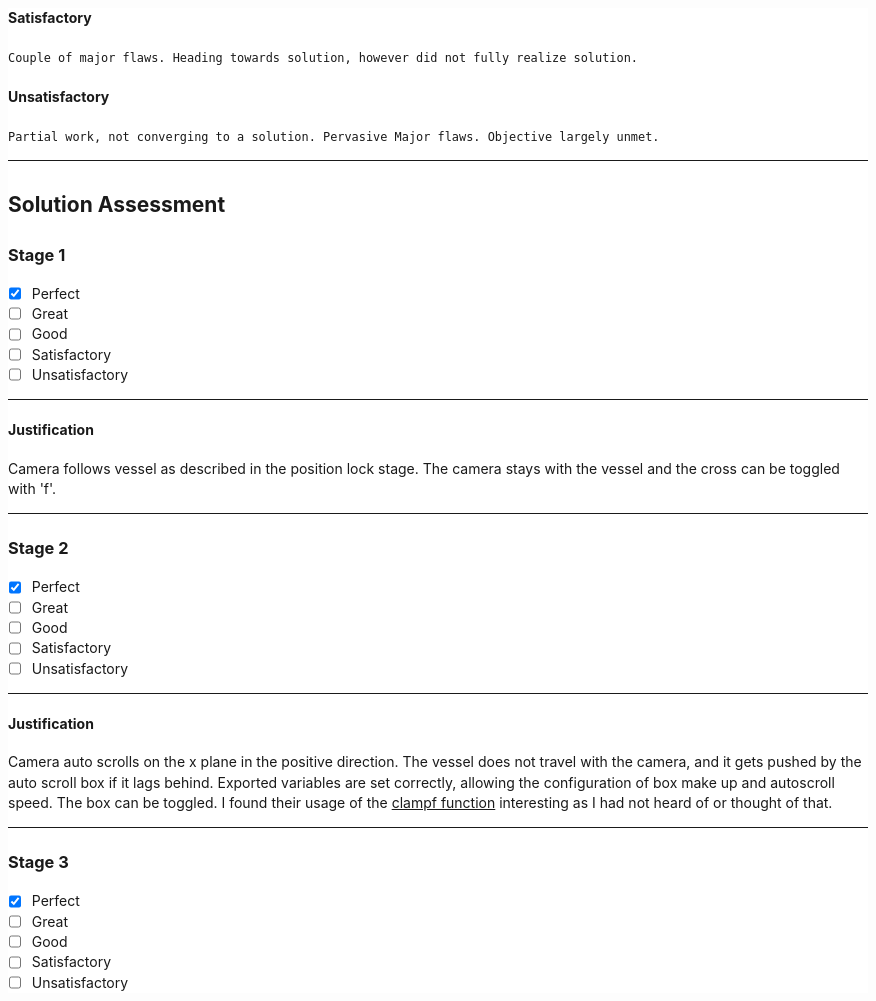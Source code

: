 #### Satisfactory ####
    Couple of major flaws. Heading towards solution, however did not fully realize solution.

#### Unsatisfactory ####
    Partial work, not converging to a solution. Pervasive Major flaws. Objective largely unmet.


___

## Solution Assessment ##

### Stage 1 ###

- [X] Perfect
- [ ] Great
- [ ] Good
- [ ] Satisfactory
- [ ] Unsatisfactory

___
#### Justification ##### 
Camera follows vessel as described in the position lock stage. The camera stays with the vessel and the cross can be toggled with 'f'.

___
### Stage 2 ###

- [X] Perfect
- [ ] Great
- [ ] Good
- [ ] Satisfactory
- [ ] Unsatisfactory

___
#### Justification ##### 
Camera auto scrolls on the x plane in the positive direction. The vessel does not travel with the camera, and it gets pushed by the auto scroll box if it lags behind. Exported variables are set correctly, allowing the configuration of box make up and autoscroll speed. The box can be toggled. I found their usage of the [clampf function](https://github.com/ensemble-ai/exercise-2-camera-control-benyoung32/blob/45556b086574a059972c9fa74a4eb00a75bda24b/Obscura/scripts/camera_controllers/horiz_auto.gd#L17) interesting as I had not heard of or thought of that.

___
### Stage 3 ###

- [X] Perfect
- [ ] Great
- [ ] Good
- [ ] Satisfactory
- [ ] Unsatisfactory
